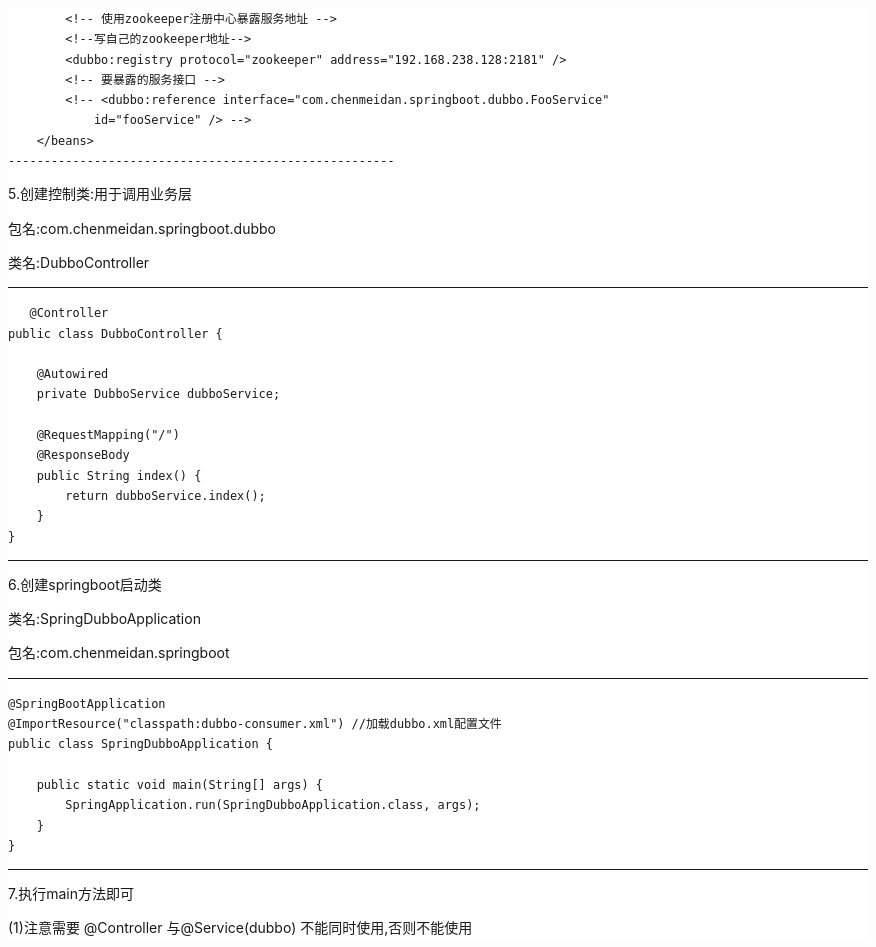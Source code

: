             <!-- 使用zookeeper注册中心暴露服务地址 -->
            <!--写自己的zookeeper地址-->
            <dubbo:registry protocol="zookeeper" address="192.168.238.128:2181" />
            <!-- 要暴露的服务接口 -->
            <!-- <dubbo:reference interface="com.chenmeidan.springboot.dubbo.FooService"
                id="fooService" /> -->
        </beans>
    ------------------------------------------------------
    
5.创建控制类:用于调用业务层

   包名:com.chenmeidan.springboot.dubbo 
   
   类名:DubboController 
   
   --------------------------
       @Controller
    public class DubboController {

        @Autowired
        private DubboService dubboService;

        @RequestMapping("/")
        @ResponseBody
        public String index() {
            return dubboService.index();
        }
    }

   ---------------------
6.创建springboot启动类

  类名:SpringDubboApplication
  
  包名:com.chenmeidan.springboot
  
  ----------------------------------------
    @SpringBootApplication
    @ImportResource("classpath:dubbo-consumer.xml") //加载dubbo.xml配置文件
    public class SpringDubboApplication {

        public static void main(String[] args) {
            SpringApplication.run(SpringDubboApplication.class, args);
        }
    }
-----------------------------------------

7.执行main方法即可

(1)注意需要  @Controller 与@Service(dubbo) 不能同时使用,否则不能使用


